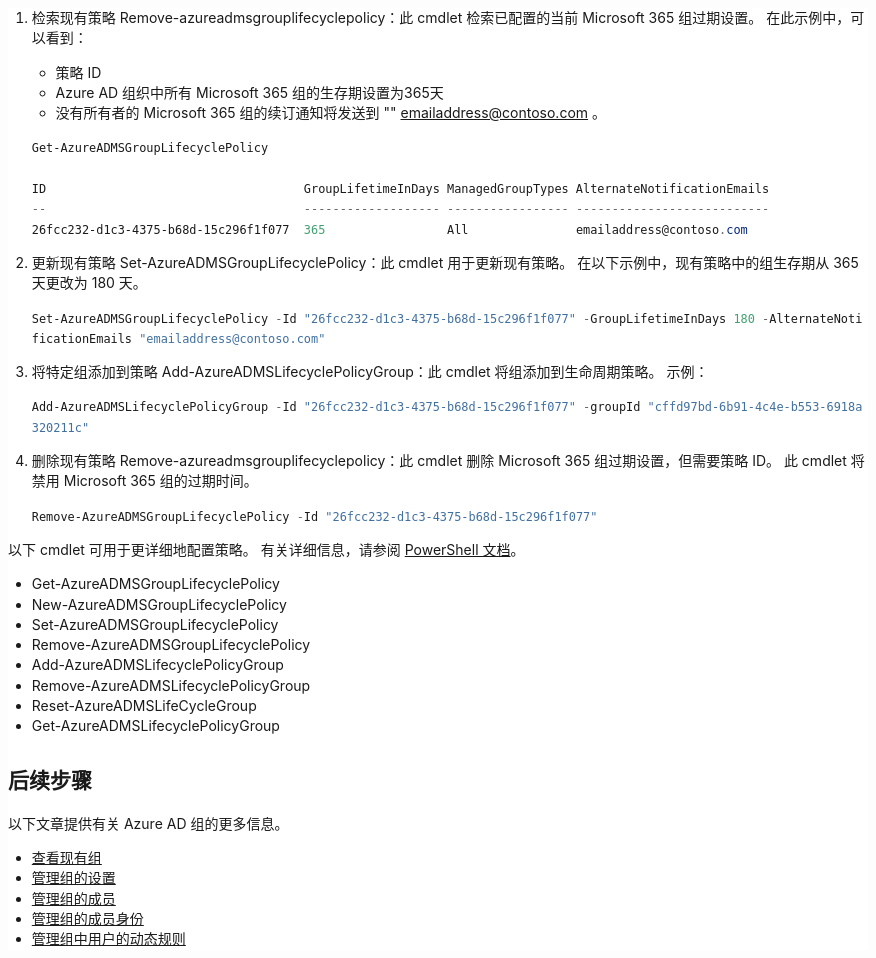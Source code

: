 1. 检索现有策略 Remove-azureadmsgrouplifecyclepolicy：此 cmdlet 检索已配置的当前 Microsoft 365 组过期设置。 在此示例中，可以看到：

   - 策略 ID
   - Azure AD 组织中所有 Microsoft 365 组的生存期设置为365天
   - 没有所有者的 Microsoft 365 组的续订通知将发送到 "" emailaddress@contoso.com 。
  
   ```powershell
   Get-AzureADMSGroupLifecyclePolicy
  
   ID                                    GroupLifetimeInDays ManagedGroupTypes AlternateNotificationEmails
   --                                    ------------------- ----------------- ---------------------------
   26fcc232-d1c3-4375-b68d-15c296f1f077  365                 All               emailaddress@contoso.com
   ```

1. 更新现有策略 Set-AzureADMSGroupLifecyclePolicy：此 cmdlet 用于更新现有策略。 在以下示例中，现有策略中的组生存期从 365 天更改为 180 天。
  
   ```powershell
   Set-AzureADMSGroupLifecyclePolicy -Id "26fcc232-d1c3-4375-b68d-15c296f1f077" -GroupLifetimeInDays 180 -AlternateNotificationEmails "emailaddress@contoso.com"
   ```
  
1. 将特定组添加到策略 Add-AzureADMSLifecyclePolicyGroup：此 cmdlet 将组添加到生命周期策略。 示例：
  
   ```powershell
   Add-AzureADMSLifecyclePolicyGroup -Id "26fcc232-d1c3-4375-b68d-15c296f1f077" -groupId "cffd97bd-6b91-4c4e-b553-6918a320211c"
   ```
  
1. 删除现有策略 Remove-azureadmsgrouplifecyclepolicy：此 cmdlet 删除 Microsoft 365 组过期设置，但需要策略 ID。 此 cmdlet 将禁用 Microsoft 365 组的过期时间。
  
   ```powershell
   Remove-AzureADMSGroupLifecyclePolicy -Id "26fcc232-d1c3-4375-b68d-15c296f1f077"
   ```
  
以下 cmdlet 可用于更详细地配置策略。 有关详细信息，请参阅 [PowerShell 文档](/powershell/module/azuread/?branch=master&view=azureadps-2.0-preview#groups)。

- Get-AzureADMSGroupLifecyclePolicy
- New-AzureADMSGroupLifecyclePolicy
- Set-AzureADMSGroupLifecyclePolicy
- Remove-AzureADMSGroupLifecyclePolicy
- Add-AzureADMSLifecyclePolicyGroup
- Remove-AzureADMSLifecyclePolicyGroup
- Reset-AzureADMSLifeCycleGroup
- Get-AzureADMSLifecyclePolicyGroup

## <a name="next-steps"></a>后续步骤

以下文章提供有关 Azure AD 组的更多信息。

- [查看现有组](../fundamentals/active-directory-groups-view-azure-portal.md)
- [管理组的设置](../fundamentals/active-directory-groups-settings-azure-portal.md)
- [管理组的成员](../fundamentals/active-directory-groups-members-azure-portal.md)
- [管理组的成员身份](../fundamentals/active-directory-groups-membership-azure-portal.md)
- [管理组中用户的动态规则](groups-dynamic-membership.md)